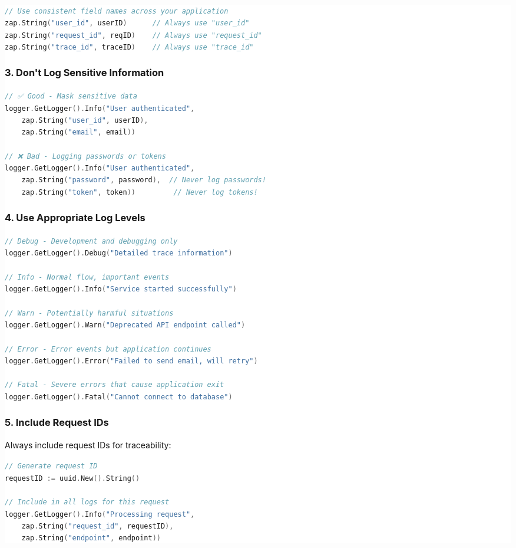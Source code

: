 ```go
// Use consistent field names across your application
zap.String("user_id", userID)      // Always use "user_id"
zap.String("request_id", reqID)    // Always use "request_id"
zap.String("trace_id", traceID)    // Always use "trace_id"
```

### 3. Don't Log Sensitive Information

```go
// ✅ Good - Mask sensitive data
logger.GetLogger().Info("User authenticated",
    zap.String("user_id", userID),
    zap.String("email", email))

// ❌ Bad - Logging passwords or tokens
logger.GetLogger().Info("User authenticated",
    zap.String("password", password),  // Never log passwords!
    zap.String("token", token))         // Never log tokens!
```

### 4. Use Appropriate Log Levels

```go
// Debug - Development and debugging only
logger.GetLogger().Debug("Detailed trace information")

// Info - Normal flow, important events
logger.GetLogger().Info("Service started successfully")

// Warn - Potentially harmful situations
logger.GetLogger().Warn("Deprecated API endpoint called")

// Error - Error events but application continues
logger.GetLogger().Error("Failed to send email, will retry")

// Fatal - Severe errors that cause application exit
logger.GetLogger().Fatal("Cannot connect to database")
```

### 5. Include Request IDs

Always include request IDs for traceability:

```go
// Generate request ID
requestID := uuid.New().String()

// Include in all logs for this request
logger.GetLogger().Info("Processing request",
    zap.String("request_id", requestID),
    zap.String("endpoint", endpoint))
```

